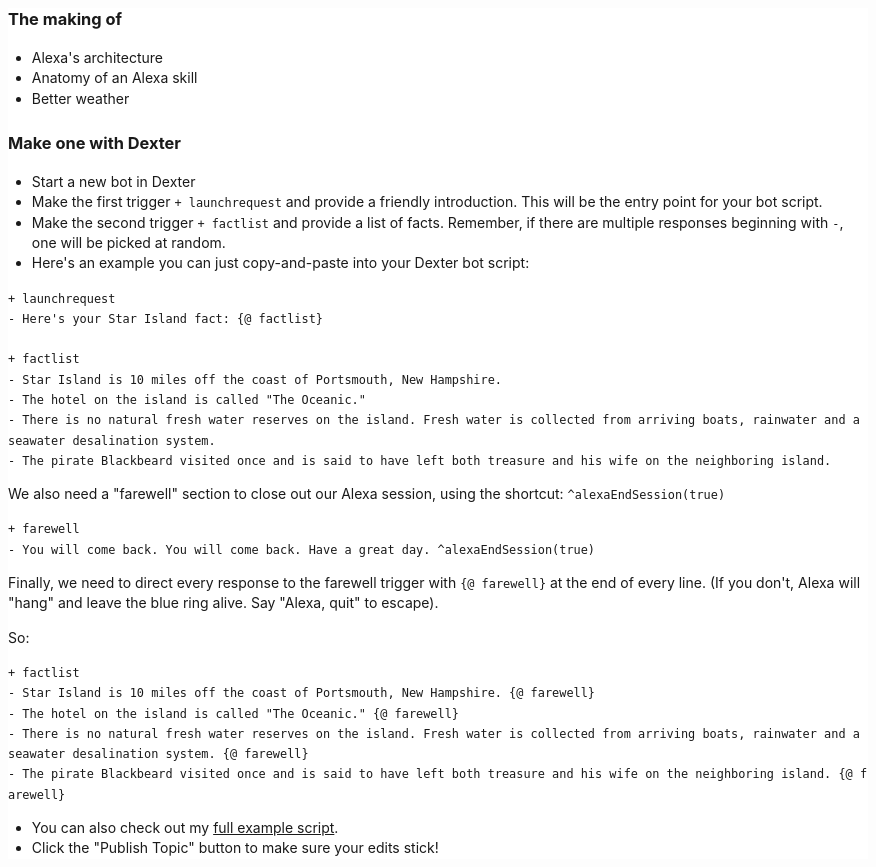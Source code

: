### The making of

- Alexa's architecture
- Anatomy of an Alexa skill
- Better weather

### Make one with Dexter

- Start a new bot in Dexter
- Make the first trigger `+ launchrequest` and provide a friendly introduction. This will be the entry point for your bot script.
- Make the second trigger `+ factlist` and provide a list of facts. Remember, if there are multiple responses beginning with `-`, one will be picked at random.
- Here's an example you can just copy-and-paste into your Dexter bot script:

```
+ launchrequest
- Here's your Star Island fact: {@ factlist}

+ factlist
- Star Island is 10 miles off the coast of Portsmouth, New Hampshire.
- The hotel on the island is called "The Oceanic."
- There is no natural fresh water reserves on the island. Fresh water is collected from arriving boats, rainwater and a seawater desalination system.
- The pirate Blackbeard visited once and is said to have left both treasure and his wife on the neighboring island.
```

We also need a "farewell" section to close out our Alexa session, using the shortcut: `^alexaEndSession(true)`

```
+ farewell
- You will come back. You will come back. Have a great day. ^alexaEndSession(true)
```

Finally, we need to direct every response to the farewell trigger with `{@ farewell}` at the end of every line. (If you don't, Alexa will "hang" and leave the blue ring alive. Say "Alexa, quit" to escape).

So:

```
+ factlist
- Star Island is 10 miles off the coast of Portsmouth, New Hampshire. {@ farewell}
- The hotel on the island is called "The Oceanic." {@ farewell}
- There is no natural fresh water reserves on the island. Fresh water is collected from arriving boats, rainwater and a seawater desalination system. {@ farewell}
- The pirate Blackbeard visited once and is said to have left both treasure and his wife on the neighboring island. {@ farewell}
```

- You can also check out my [full example script](https://github.com/jkeefe/workshops/blob/master/module-alexa-fact-skill/alexa-example.rs).
- Click the "Publish Topic" button to make sure your edits stick!
